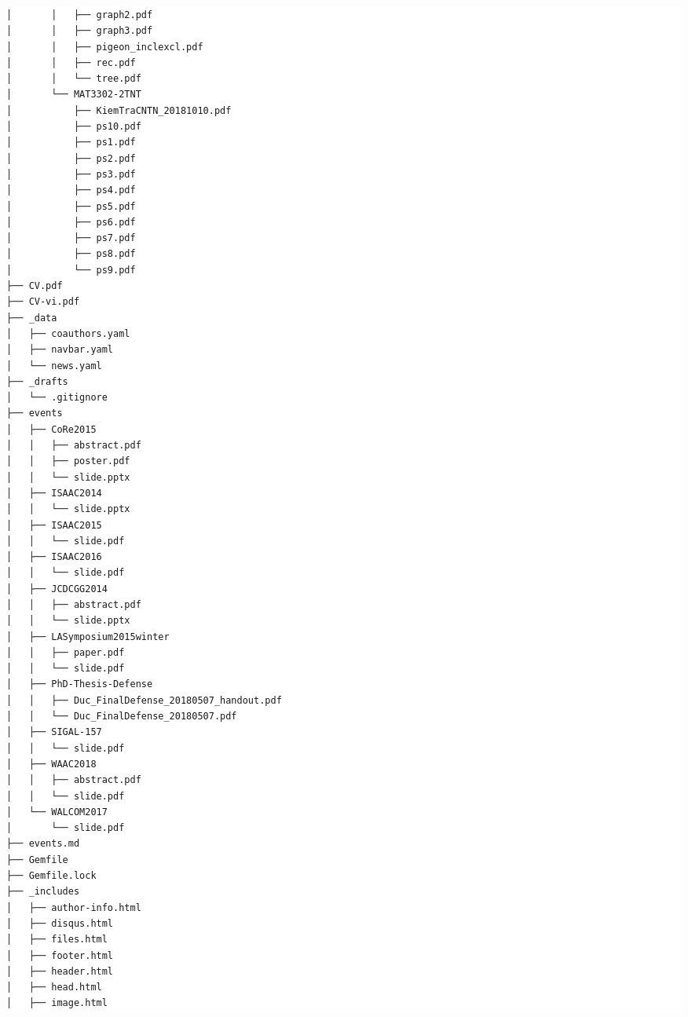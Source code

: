 ```bash
│       │   ├── graph2.pdf
│       │   ├── graph3.pdf
│       │   ├── pigeon_inclexcl.pdf
│       │   ├── rec.pdf
│       │   └── tree.pdf
│       └── MAT3302-2TNT
│           ├── KiemTraCNTN_20181010.pdf
│           ├── ps10.pdf
│           ├── ps1.pdf
│           ├── ps2.pdf
│           ├── ps3.pdf
│           ├── ps4.pdf
│           ├── ps5.pdf
│           ├── ps6.pdf
│           ├── ps7.pdf
│           ├── ps8.pdf
│           └── ps9.pdf
├── CV.pdf
├── CV-vi.pdf
├── _data
│   ├── coauthors.yaml
│   ├── navbar.yaml
│   └── news.yaml
├── _drafts
│   └── .gitignore
├── events
│   ├── CoRe2015
│   │   ├── abstract.pdf
│   │   ├── poster.pdf
│   │   └── slide.pptx
│   ├── ISAAC2014
│   │   └── slide.pptx
│   ├── ISAAC2015
│   │   └── slide.pdf
│   ├── ISAAC2016
│   │   └── slide.pdf
│   ├── JCDCGG2014
│   │   ├── abstract.pdf
│   │   └── slide.pptx
│   ├── LASymposium2015winter
│   │   ├── paper.pdf
│   │   └── slide.pdf
│   ├── PhD-Thesis-Defense
│   │   ├── Duc_FinalDefense_20180507_handout.pdf
│   │   └── Duc_FinalDefense_20180507.pdf
│   ├── SIGAL-157
│   │   └── slide.pdf
│   ├── WAAC2018
│   │   ├── abstract.pdf
│   │   └── slide.pdf
│   └── WALCOM2017
│       └── slide.pdf
├── events.md
├── Gemfile
├── Gemfile.lock
├── _includes
│   ├── author-info.html
│   ├── disqus.html
│   ├── files.html
│   ├── footer.html
│   ├── header.html
│   ├── head.html
│   ├── image.html
```